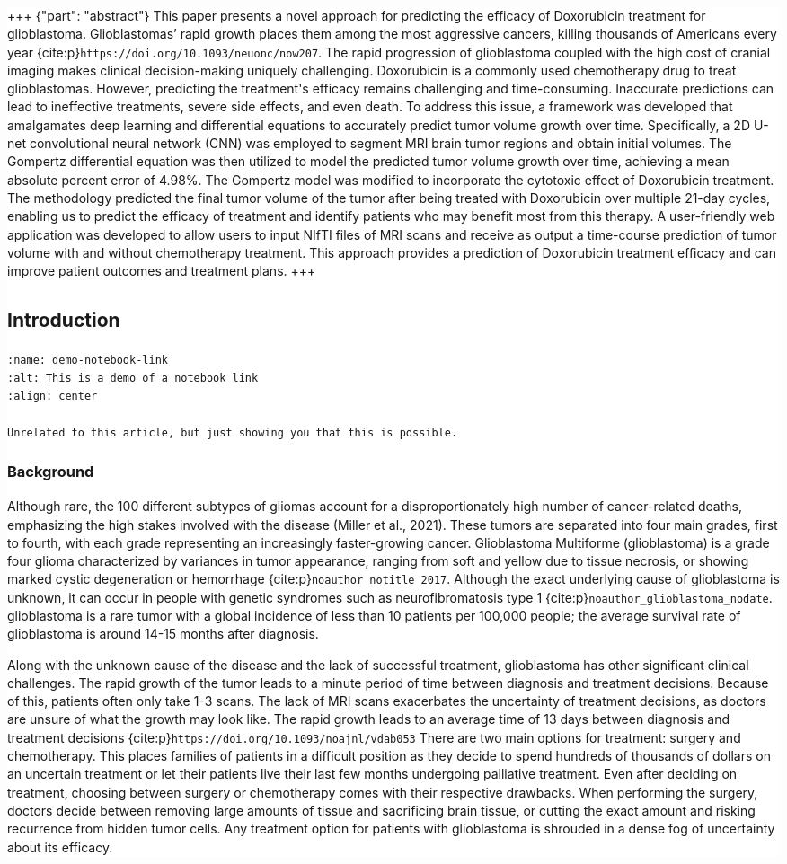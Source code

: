 
+++ {"part": "abstract"}
This paper presents a novel approach for predicting the efficacy of Doxorubicin treatment for glioblastoma. Glioblastomas’ rapid growth places them among the most aggressive cancers, killing thousands of Americans every year {cite:p}`https://doi.org/10.1093/neuonc/now207`. The rapid progression of glioblastoma coupled with the high cost of cranial imaging makes clinical decision-making uniquely challenging. Doxorubicin is a commonly used chemotherapy drug to treat glioblastomas. However, predicting the treatment's efficacy remains challenging and time-consuming. Inaccurate predictions can lead to ineffective treatments, severe side effects, and even death. To address this issue, a framework was developed that amalgamates deep learning and differential equations to accurately predict tumor volume growth over time. Specifically, a 2D U-net convolutional neural network (CNN) was employed to segment MRI brain tumor regions and obtain initial volumes. The Gompertz differential equation was then utilized to model the predicted tumor volume growth over time, achieving a mean absolute percent error of 4.98%. The Gompertz model was modified to incorporate the cytotoxic effect of Doxorubicin treatment. The methodology predicted the final tumor volume of the tumor after being treated with Doxorubicin over multiple 21-day cycles, enabling us to predict the efficacy of treatment and identify patients who may benefit most from this therapy. A user-friendly web application was developed to allow users to input NIfTI files of MRI scans and receive as output a time-course prediction of tumor volume with and without chemotherapy treatment. This approach provides a prediction of Doxorubicin treatment efficacy and can improve patient outcomes and treatment plans.
+++ 

## Introduction

```{figure} #horsepower
:name: demo-notebook-link
:alt: This is a demo of a notebook link
:align: center

Unrelated to this article, but just showing you that this is possible.
```

### Background
Although rare, the 100 different subtypes of gliomas account for a disproportionately high number of cancer-related deaths, emphasizing the high stakes involved with the disease (Miller et al., 2021). These tumors are separated into four main grades, first to fourth, with each grade representing an increasingly faster-growing cancer. Glioblastoma Multiforme (glioblastoma) is a grade four glioma characterized by variances in tumor appearance, ranging from soft and yellow due to tissue necrosis, or showing marked cystic degeneration or hemorrhage {cite:p}`noauthor_notitle_2017`. Although the exact underlying cause of glioblastoma is unknown, it can occur in people with genetic syndromes such as neurofibromatosis type 1 {cite:p}`noauthor_glioblastoma_nodate`. glioblastoma is a rare tumor with a global incidence of less than 10 patients per 100,000 people; the average survival rate of glioblastoma is around 14-15 months after diagnosis.

Along with the unknown cause of the disease and the lack of successful treatment, glioblastoma has other significant clinical challenges. The rapid growth of the tumor leads to a minute period of time between diagnosis and treatment decisions. Because of this, patients often only take 1-3 scans. The lack of MRI scans exacerbates the uncertainty of treatment decisions, as doctors are unsure of what the growth may look like. The rapid growth leads to an average time of 13 days between diagnosis and treatment decisions {cite:p}`https://doi.org/10.1093/noajnl/vdab053` There are two main options for treatment: surgery and chemotherapy. This places families of patients in a difficult position as they decide to spend hundreds of thousands of dollars on an uncertain treatment or let their patients live their last few months undergoing palliative treatment. Even after deciding on treatment, choosing between surgery or chemotherapy comes with their respective drawbacks. When performing the surgery, doctors decide between removing large amounts of tissue and sacrificing brain tissue, or cutting the exact amount and risking recurrence from hidden tumor cells. Any treatment option for patients with glioblastoma is shrouded in a dense fog of uncertainty about its efficacy. 
